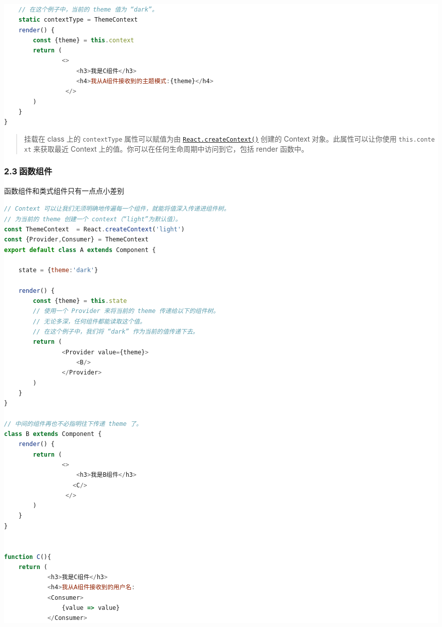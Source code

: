 ```js
    // 在这个例子中，当前的 theme 值为 “dark”。
	static contextType = ThemeContext 
	render() {
		const {theme} = this.context
		return (
				<>
            		<h3>我是C组件</h3>
            		<h4>我从A组件接收到的主题模式:{theme}</h4>
            	 </>
		)
	}
} 
```

> 挂载在 class 上的 `contextType` 属性可以赋值为由 [`React.createContext()`](https://zh-hans.reactjs.org/docs/context.html#reactcreatecontext) 创建的 Context 对象。此属性可以让你使用 `this.context` 来获取最近 Context 上的值。你可以在任何生命周期中访问到它，包括 render 函数中。

### 2.3 函数组件

函数组件和类式组件只有一点点小差别

```js
// Context 可以让我们无须明确地传遍每一个组件，就能将值深入传递进组件树。
// 为当前的 theme 创建一个 context（“light”为默认值）。
const ThemeContext  = React.createContext('light')
const {Provider,Consumer} = ThemeContext 
export default class A extends Component {

	state = {theme:'dark'}

	render() {
		const {theme} = this.state
        // 使用一个 Provider 来将当前的 theme 传递给以下的组件树。
    	// 无论多深，任何组件都能读取这个值。
    	// 在这个例子中，我们将 “dark” 作为当前的值传递下去。
		return (
				<Provider value={theme}>
					<B/>
				</Provider>
		)
	}
}

// 中间的组件再也不必指明往下传递 theme 了。
class B extends Component {
	render() {
		return (
				<>
            		<h3>我是B组件</h3>
				   <C/>
            	 </>
		)
	}
}


function C(){
	return (
			<h3>我是C组件</h3>
			<h4>我从A组件接收到的用户名:
			<Consumer>
				{value => value}
			</Consumer>
```